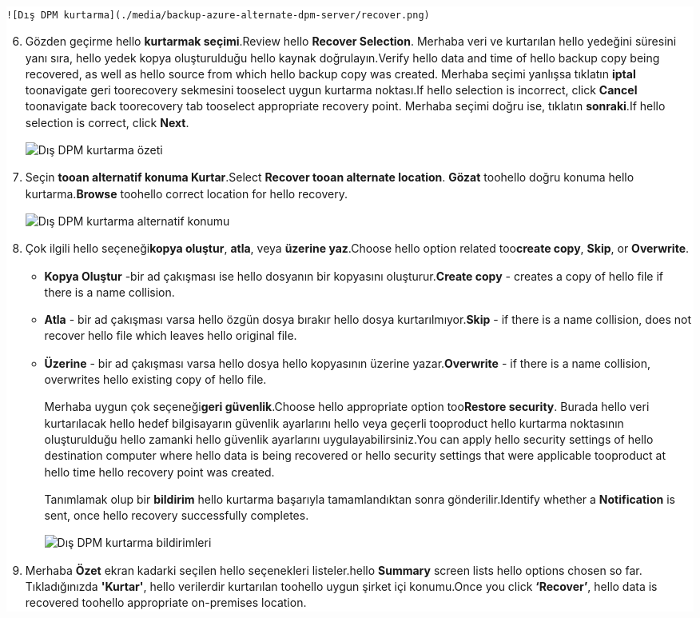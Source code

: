     ![Dış DPM kurtarma](./media/backup-azure-alternate-dpm-server/recover.png)
6. <span data-ttu-id="d5ef1-121">Gözden geçirme hello **kurtarmak seçimi**.</span><span class="sxs-lookup"><span data-stu-id="d5ef1-121">Review hello **Recover Selection**.</span></span> <span data-ttu-id="d5ef1-122">Merhaba veri ve kurtarılan hello yedeğini süresini yanı sıra, hello yedek kopya oluşturulduğu hello kaynak doğrulayın.</span><span class="sxs-lookup"><span data-stu-id="d5ef1-122">Verify hello data and time of hello backup copy being recovered, as well as hello source from which hello backup copy was created.</span></span> <span data-ttu-id="d5ef1-123">Merhaba seçimi yanlışsa tıklatın **iptal** toonavigate geri toorecovery sekmesini tooselect uygun kurtarma noktası.</span><span class="sxs-lookup"><span data-stu-id="d5ef1-123">If hello selection is incorrect, click **Cancel** toonavigate back toorecovery tab tooselect appropriate recovery point.</span></span> <span data-ttu-id="d5ef1-124">Merhaba seçimi doğru ise, tıklatın **sonraki**.</span><span class="sxs-lookup"><span data-stu-id="d5ef1-124">If hello selection is correct, click **Next**.</span></span>

    ![Dış DPM kurtarma özeti](./media/backup-azure-alternate-dpm-server/external-dpm-recovery-summary.png)
7. <span data-ttu-id="d5ef1-126">Seçin **tooan alternatif konuma Kurtar**.</span><span class="sxs-lookup"><span data-stu-id="d5ef1-126">Select **Recover tooan alternate location**.</span></span> <span data-ttu-id="d5ef1-127">**Gözat** toohello doğru konuma hello kurtarma.</span><span class="sxs-lookup"><span data-stu-id="d5ef1-127">**Browse** toohello correct location for hello recovery.</span></span>

    ![Dış DPM kurtarma alternatif konumu](./media/backup-azure-alternate-dpm-server/external-dpm-recovery-alternate-location.png)
8. <span data-ttu-id="d5ef1-129">Çok ilgili hello seçeneği**kopya oluştur**, **atla**, veya **üzerine yaz**.</span><span class="sxs-lookup"><span data-stu-id="d5ef1-129">Choose hello option related too**create copy**, **Skip**, or **Overwrite**.</span></span>

   * <span data-ttu-id="d5ef1-130">**Kopya Oluştur** -bir ad çakışması ise hello dosyanın bir kopyasını oluşturur.</span><span class="sxs-lookup"><span data-stu-id="d5ef1-130">**Create copy** - creates a copy of hello file if there is a name collision.</span></span>
   * <span data-ttu-id="d5ef1-131">**Atla** - bir ad çakışması varsa hello özgün dosya bırakır hello dosya kurtarılmıyor.</span><span class="sxs-lookup"><span data-stu-id="d5ef1-131">**Skip** - if there is a name collision, does not recover hello file which leaves hello original file.</span></span>
   * <span data-ttu-id="d5ef1-132">**Üzerine** - bir ad çakışması varsa hello dosya hello kopyasının üzerine yazar.</span><span class="sxs-lookup"><span data-stu-id="d5ef1-132">**Overwrite** - if there is a name collision, overwrites hello existing copy of hello file.</span></span>

     <span data-ttu-id="d5ef1-133">Merhaba uygun çok seçeneği**geri güvenlik**.</span><span class="sxs-lookup"><span data-stu-id="d5ef1-133">Choose hello appropriate option too**Restore security**.</span></span> <span data-ttu-id="d5ef1-134">Burada hello veri kurtarılacak hello hedef bilgisayarın güvenlik ayarlarını hello veya geçerli tooproduct hello kurtarma noktasının oluşturulduğu hello zamanki hello güvenlik ayarlarını uygulayabilirsiniz.</span><span class="sxs-lookup"><span data-stu-id="d5ef1-134">You can apply hello security settings of hello destination computer where hello data is being recovered or hello security settings that were applicable tooproduct at hello time hello recovery point was created.</span></span>

     <span data-ttu-id="d5ef1-135">Tanımlamak olup bir **bildirim** hello kurtarma başarıyla tamamlandıktan sonra gönderilir.</span><span class="sxs-lookup"><span data-stu-id="d5ef1-135">Identify whether a **Notification** is sent, once hello recovery successfully completes.</span></span>

     ![Dış DPM kurtarma bildirimleri](./media/backup-azure-alternate-dpm-server/external-dpm-recovery-notifications.png)
9. <span data-ttu-id="d5ef1-137">Merhaba **Özet** ekran kadarki seçilen hello seçenekleri listeler.</span><span class="sxs-lookup"><span data-stu-id="d5ef1-137">hello **Summary** screen lists hello options chosen so far.</span></span> <span data-ttu-id="d5ef1-138">Tıkladığınızda **'Kurtar'**, hello verilerdir kurtarılan toohello uygun şirket içi konumu.</span><span class="sxs-lookup"><span data-stu-id="d5ef1-138">Once you click **‘Recover’**, hello data is recovered toohello appropriate on-premises location.</span></span>
